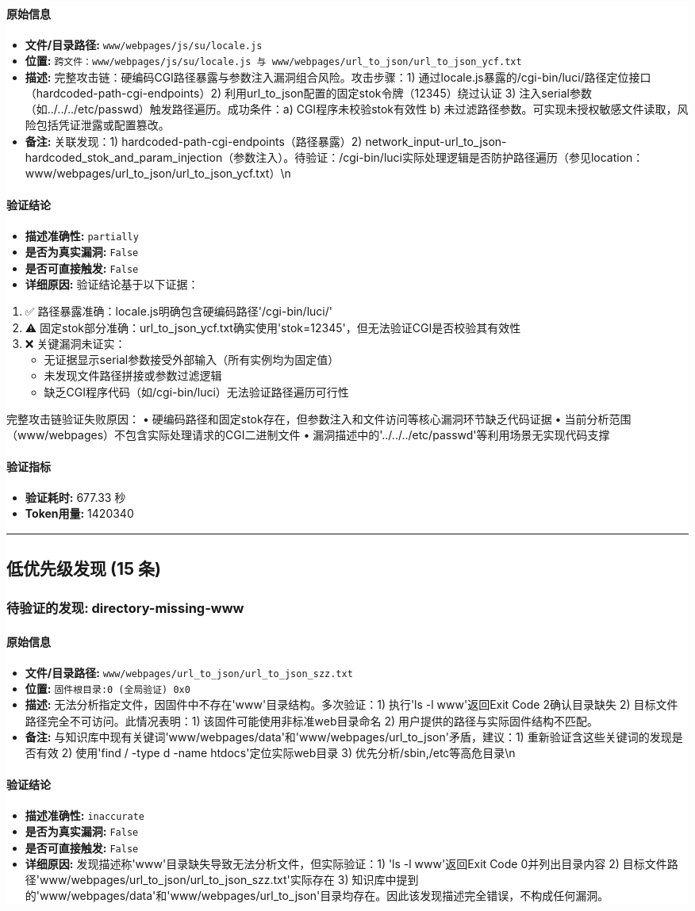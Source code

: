 #### 原始信息
- **文件/目录路径:** `www/webpages/js/su/locale.js`
- **位置:** `跨文件：www/webpages/js/su/locale.js 与 www/webpages/url_to_json/url_to_json_ycf.txt`
- **描述:** 完整攻击链：硬编码CGI路径暴露与参数注入漏洞组合风险。攻击步骤：1) 通过locale.js暴露的/cgi-bin/luci/路径定位接口（hardcoded-path-cgi-endpoints）2) 利用url_to_json配置的固定stok令牌（12345）绕过认证 3) 注入serial参数（如../../../etc/passwd）触发路径遍历。成功条件：a) CGI程序未校验stok有效性 b) 未过滤路径参数。可实现未授权敏感文件读取，风险包括凭证泄露或配置篡改。
- **备注:** 关联发现：1) hardcoded-path-cgi-endpoints（路径暴露）2) network_input-url_to_json-hardcoded_stok_and_param_injection（参数注入）。待验证：/cgi-bin/luci实际处理逻辑是否防护路径遍历（参见location：www/webpages/url_to_json/url_to_json_ycf.txt）\n
#### 验证结论
- **描述准确性:** `partially`
- **是否为真实漏洞:** `False`
- **是否可直接触发:** `False`
- **详细原因:** 验证结论基于以下证据：
1. ✅ 路径暴露准确：locale.js明确包含硬编码路径'/cgi-bin/luci/'
2. ⚠️ 固定stok部分准确：url_to_json_ycf.txt确实使用'stok=12345'，但无法验证CGI是否校验其有效性
3. ❌ 关键漏洞未证实：
   - 无证据显示serial参数接受外部输入（所有实例均为固定值）
   - 未发现文件路径拼接或参数过滤逻辑
   - 缺乏CGI程序代码（如/cgi-bin/luci）无法验证路径遍历可行性

完整攻击链验证失败原因：
• 硬编码路径和固定stok存在，但参数注入和文件访问等核心漏洞环节缺乏代码证据
• 当前分析范围（www/webpages）不包含实际处理请求的CGI二进制文件
• 漏洞描述中的'../../../etc/passwd'等利用场景无实现代码支撑

#### 验证指标
- **验证耗时:** 677.33 秒
- **Token用量:** 1420340

---

## 低优先级发现 (15 条)

### 待验证的发现: directory-missing-www

#### 原始信息
- **文件/目录路径:** `www/webpages/url_to_json/url_to_json_szz.txt`
- **位置:** `固件根目录:0 (全局验证) 0x0`
- **描述:** 无法分析指定文件，因固件中不存在'www'目录结构。多次验证：1) 执行'ls -l www'返回Exit Code 2确认目录缺失 2) 目标文件路径完全不可访问。此情况表明：1) 该固件可能使用非标准web目录命名 2) 用户提供的路径与实际固件结构不匹配。
- **备注:** 与知识库中现有关键词'www/webpages/data'和'www/webpages/url_to_json'矛盾，建议：1) 重新验证含这些关键词的发现是否有效 2) 使用'find / -type d -name htdocs'定位实际web目录 3) 优先分析/sbin,/etc等高危目录\n
#### 验证结论
- **描述准确性:** `inaccurate`
- **是否为真实漏洞:** `False`
- **是否可直接触发:** `False`
- **详细原因:** 发现描述称'www'目录缺失导致无法分析文件，但实际验证：1) 'ls -l www'返回Exit Code 0并列出目录内容 2) 目标文件路径'www/webpages/url_to_json/url_to_json_szz.txt'实际存在 3) 知识库中提到的'www/webpages/data'和'www/webpages/url_to_json'目录均存在。因此该发现描述完全错误，不构成任何漏洞。
